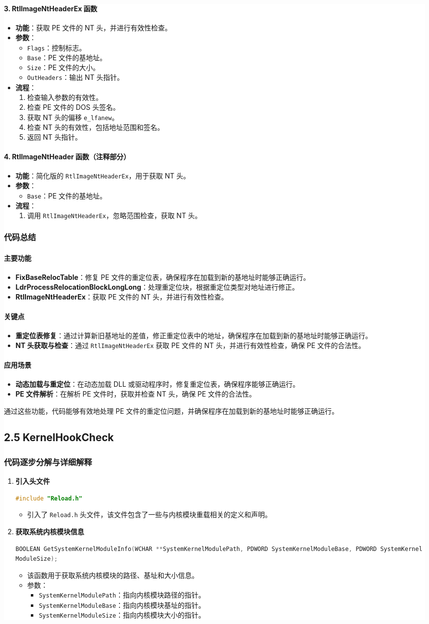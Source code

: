 #### 3. **RtlImageNtHeaderEx 函数**
   - **功能**：获取 PE 文件的 NT 头，并进行有效性检查。
   - **参数**：
     - `Flags`：控制标志。
     - `Base`：PE 文件的基地址。
     - `Size`：PE 文件的大小。
     - `OutHeaders`：输出 NT 头指针。
   - **流程**：
     1. 检查输入参数的有效性。
     2. 检查 PE 文件的 DOS 头签名。
     3. 获取 NT 头的偏移 `e_lfanew`。
     4. 检查 NT 头的有效性，包括地址范围和签名。
     5. 返回 NT 头指针。

#### 4. **RtlImageNtHeader 函数（注释部分）**
   - **功能**：简化版的 `RtlImageNtHeaderEx`，用于获取 NT 头。
   - **参数**：
     - `Base`：PE 文件的基地址。
   - **流程**：
     1. 调用 `RtlImageNtHeaderEx`，忽略范围检查，获取 NT 头。

### 代码总结

#### 主要功能
- **FixBaseRelocTable**：修复 PE 文件的重定位表，确保程序在加载到新的基地址时能够正确运行。
- **LdrProcessRelocationBlockLongLong**：处理重定位块，根据重定位类型对地址进行修正。
- **RtlImageNtHeaderEx**：获取 PE 文件的 NT 头，并进行有效性检查。

#### 关键点
- **重定位表修复**：通过计算新旧基地址的差值，修正重定位表中的地址，确保程序在加载到新的基地址时能够正确运行。
- **NT 头获取与检查**：通过 `RtlImageNtHeaderEx` 获取 PE 文件的 NT 头，并进行有效性检查，确保 PE 文件的合法性。

#### 应用场景
- **动态加载与重定位**：在动态加载 DLL 或驱动程序时，修复重定位表，确保程序能够正确运行。
- **PE 文件解析**：在解析 PE 文件时，获取并检查 NT 头，确保 PE 文件的合法性。

通过这些功能，代码能够有效地处理 PE 文件的重定位问题，并确保程序在加载到新的基地址时能够正确运行。

## 2.5 KernelHookCheck

### 代码逐步分解与详细解释

1. **引入头文件**
   
   ```c
   #include "Reload.h"
   ```
   - 引入了 `Reload.h` 头文件，该文件包含了一些与内核模块重载相关的定义和声明。
   
2. **获取系统内核模块信息**
   ```c
   BOOLEAN GetSystemKernelModuleInfo(WCHAR **SystemKernelModulePath, PDWORD SystemKernelModuleBase, PDWORD SystemKernelModuleSize);
   ```
   - 该函数用于获取系统内核模块的路径、基址和大小信息。
   - 参数：
     - `SystemKernelModulePath`：指向内核模块路径的指针。
     - `SystemKernelModuleBase`：指向内核模块基址的指针。
     - `SystemKernelModuleSize`：指向内核模块大小的指针。
